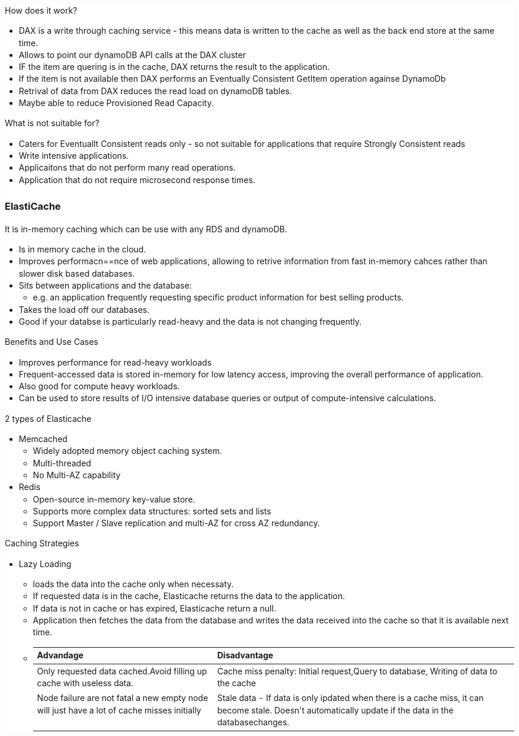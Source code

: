 How does it work?

- DAX is a write through caching service - this means data is written to the cache as well as the back end store at the same time.
- Allows to point our dynamoDB API calls at the DAX cluster
- IF the item are quering is in the cache, DAX returns the result to the application.
- If the item is not available then DAX performs an Eventually Consistent GetItem operation againse DynamoDb
- Retrival of data from DAX reduces the read load on dynamoDB tables.
- Maybe able to reduce Provisioned Read Capacity.

What is not suitable for?

- Caters for Eventuallt Consistent reads only - so not suitable for applications that require Strongly Consistent reads
- Write intensive applications.
- Applicaitons that do not perform many read operations.
- Application that do not require microsecond response times.

### ElastiCache

It is in-memory caching which can be use with any RDS and dynamoDB.

- Is in memory cache in the cloud.
- Improves performacn==nce of web applications, allowing to retrive information from fast in-memory cahces rather than slower disk based databases.
- Sits between applications and the database:
  - e.g. an application frequently requesting specific product information for best selling products.
- Takes the load off our databases.
- Good if your databse is particularly read-heavy and the data is not changing frequently.

Benefits and Use Cases

- Improves performance for read-heavy workloads
- Frequent-accessed data is stored in-memory for low latency access, improving the overall performance of application.
- Also good for compute heavy workloads.
- Can be used to store results of I/O intensive database queries or output of compute-intensive calculations.

2 types of Elasticache

- Memcached
  - Widely adopted memory object caching system.
  - Multi-threaded
  - No Multi-AZ capability
- Redis
  - Open-source in-memory key-value store.
  - Supports more complex data structures: sorted sets and lists
  - Support Master / Slave replication and multi-AZ for cross AZ redundancy.

Caching Strategies

- Lazy Loading

  - loads the data into the cache only when necessaty.
  - If requested data is in the cache, Elasticache returns the data to the application.
  - If data is not in cache or has expired, Elasticache return a null.
  - Application then fetches the data from the database and writes the data received into the cache so that it is available next time.
  - | Advandage                                                                                  | Disadvantage                                                                                                                                           |
    | ------------------------------------------------------------------------------------------ | ------------------------------------------------------------------------------------------------------------------------------------------------------ |
    | Only requested data cached.Avoid filling up cache with useless data.                       | Cache miss penalty: Initial request,Query to database, Writing of data to the cache                                                                    |
    | Node failure are not fatal a new empty node will just have a lot of cache misses initially | Stale data - If data is only ipdated when there is a cache miss, it can become stale. Doesn't automatically update if the data in the databasechanges. |
